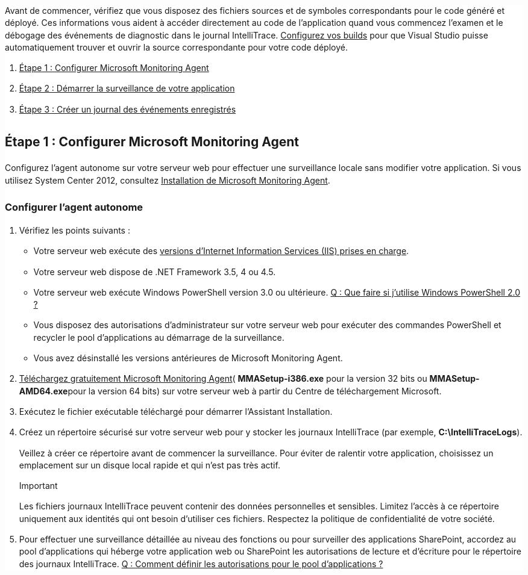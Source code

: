  Avant de commencer, vérifiez que vous disposez des fichiers sources et de symboles correspondants pour le code généré et déployé. Ces informations vous aident à accéder directement au code de l’application quand vous commencez l’examen et le débogage des événements de diagnostic dans le journal IntelliTrace. [Configurez vos builds](../debugger/diagnose-problems-after-deployment.md) pour que Visual Studio puisse automatiquement trouver et ouvrir la source correspondante pour votre code déployé.  
  
1.  [Étape 1 : Configurer Microsoft Monitoring Agent](#SetUpMonitoring)  
  
2.  [Étape 2 : Démarrer la surveillance de votre application](#MonitorEvents)  
  
3.  [Étape 3 : Créer un journal des événements enregistrés](#SaveEvents)  
  
##  <a name="SetUpMonitoring"></a> Étape 1 : Configurer Microsoft Monitoring Agent  
 Configurez l’agent autonome sur votre serveur web pour effectuer une surveillance locale sans modifier votre application. Si vous utilisez System Center 2012, consultez [Installation de Microsoft Monitoring Agent](http://technet.microsoft.com/library/dn465156.aspx).  
  
###  <a name="SetUpStandaloneMMA"></a> Configurer l’agent autonome  
  
1.  Vérifiez les points suivants :  
  
    -   Votre serveur web exécute des [versions d’Internet Information Services (IIS) prises en charge](http://technet.microsoft.com/en-us/library/dn465154.aspx).  
  
    -   Votre serveur web dispose de .NET Framework 3.5, 4 ou 4.5.  
  
    -   Votre serveur web exécute Windows PowerShell version 3.0 ou ultérieure. [Q : Que faire si j’utilise Windows PowerShell 2.0 ?](#PowerShell2)  
  
    -   Vous disposez des autorisations d’administrateur sur votre serveur web pour exécuter des commandes PowerShell et recycler le pool d’applications au démarrage de la surveillance.  
  
    -   Vous avez désinstallé les versions antérieures de Microsoft Monitoring Agent.  
  
2.  [Téléchargez gratuitement Microsoft Monitoring Agent](http://go.microsoft.com/fwlink/?LinkId=320384)( **MMASetup-i386.exe** pour la version 32 bits ou **MMASetup-AMD64.exe**pour la version 64 bits) sur votre serveur web à partir du Centre de téléchargement Microsoft.  
  
3.  Exécutez le fichier exécutable téléchargé pour démarrer l’Assistant Installation.  
  
4.  Créez un répertoire sécurisé sur votre serveur web pour y stocker les journaux IntelliTrace (par exemple, **C:\IntelliTraceLogs**).  
  
     Veillez à créer ce répertoire avant de commencer la surveillance. Pour éviter de ralentir votre application, choisissez un emplacement sur un disque local rapide et qui n’est pas très actif.  
  
    > [!IMPORTANT]
    >  Les fichiers journaux IntelliTrace peuvent contenir des données personnelles et sensibles. Limitez l’accès à ce répertoire uniquement aux identités qui ont besoin d’utiliser ces fichiers. Respectez la politique de confidentialité de votre société.  
  
5.  Pour effectuer une surveillance détaillée au niveau des fonctions ou pour surveiller des applications SharePoint, accordez au pool d’applications qui héberge votre application web ou SharePoint les autorisations de lecture et d’écriture pour le répertoire des journaux IntelliTrace. [Q : Comment définir les autorisations pour le pool d’applications ?](#FullPermissionsITLog)  
  